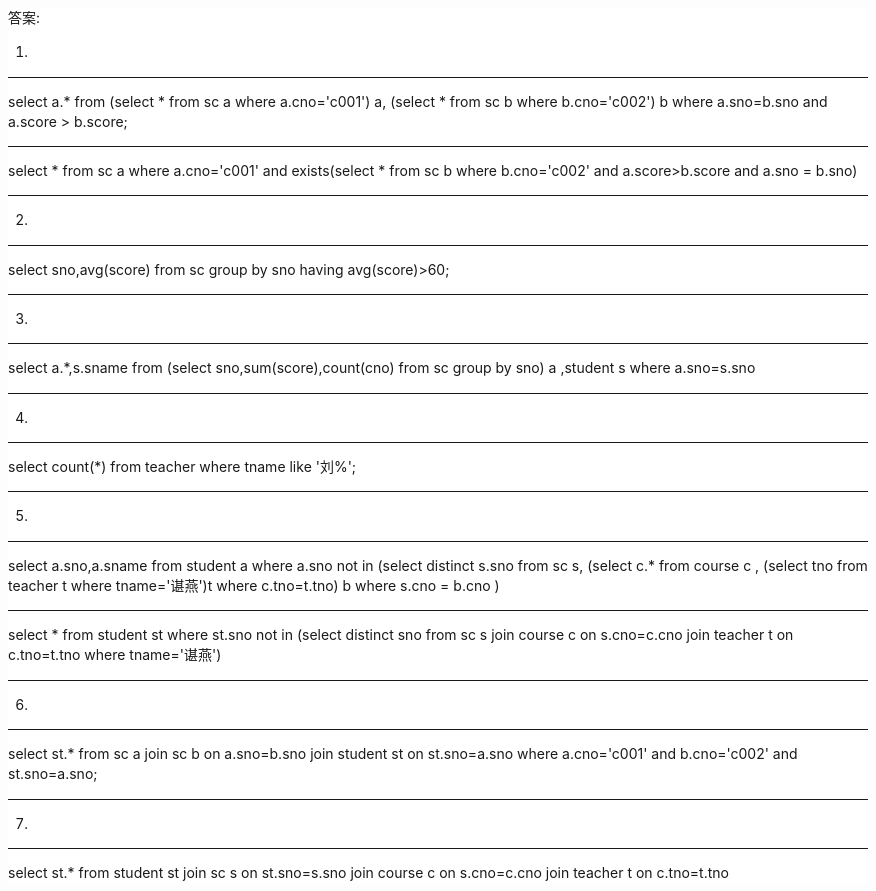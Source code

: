  

 答案:

 1.
*********************************
 select a.* from
 (select * from sc a where a.cno='c001') a,
 (select * from sc b where b.cno='c002') b
 where a.sno=b.sno and a.score > b.score;

*********************************
 select * from sc a
 where a.cno='c001'
 and exists(select * from sc b where b.cno='c002' and a.score>b.score
 and a.sno = b.sno)
*********************************
 2.
*********************************
 select sno,avg(score) from sc group by sno having avg(score)>60;
*********************************
 3.
*********************************
 select a.*,s.sname from (select sno,sum(score),count(cno) from sc group by sno) a ,student s where a.sno=s.sno
*********************************
 4.
*********************************
 select count(*) from teacher where tname like '刘%';
*********************************
 5.
*********************************
 select a.sno,a.sname from student a
 where a.sno
 not in
 (select distinct s.sno
 from sc s,
    (select c.*
    from course c ,
      (select tno
       from teacher t
       where tname='谌燕')t
    where c.tno=t.tno) b
  where s.cno = b.cno )
*********************************
 select * from student st where st.sno not in
 (select distinct sno from sc s join course c on s.cno=c.cno
 join teacher t on c.tno=t.tno where tname='谌燕')
*********************************
 6.
*********************************
 select st.* from sc a
 join sc b on a.sno=b.sno
 join student st
 on st.sno=a.sno
 where a.cno='c001' and b.cno='c002' and st.sno=a.sno;
*********************************
 7.
*********************************
 select st.* from student st join sc s on st.sno=s.sno
 join course c on s.cno=c.cno
 join teacher t on c.tno=t.tno